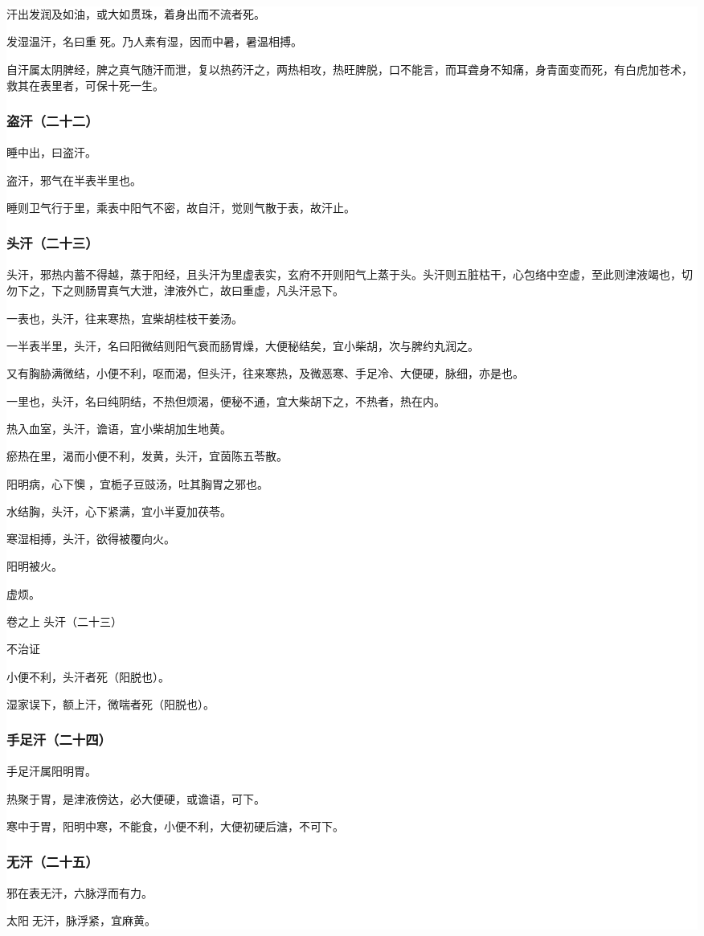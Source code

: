 汗出发润及如油，或大如贯珠，着身出而不流者死。  

发湿温汗，名曰重 死。乃人素有湿，因而中暑，暑温相搏。  

自汗属太阴脾经，脾之真气随汗而泄，复以热药汗之，两热相攻，热旺脾脱，口不能言，而耳聋身不知痛，身青面变而死，有白虎加苍术，救其在表里者，可保十死一生。  

### 盗汗（二十二）  

睡中出，曰盗汗。  

盗汗，邪气在半表半里也。  

睡则卫气行于里，乘表中阳气不密，故自汗，觉则气散于表，故汗止。  

### 头汗（二十三）  

头汗，邪热内蓄不得越，蒸于阳经，且头汗为里虚表实，玄府不开则阳气上蒸于头。头汗则五脏枯干，心包络中空虚，至此则津液竭也，切勿下之，下之则肠胃真气大泄，津液外亡，故曰重虚，凡头汗忌下。  

一表也，头汗，往来寒热，宜柴胡桂枝干姜汤。  

一半表半里，头汗，名曰阳微结则阳气衰而肠胃燥，大便秘结矣，宜小柴胡，次与脾约丸润之。  

又有胸胁满微结，小便不利，呕而渴，但头汗，往来寒热，及微恶寒、手足冷、大便硬，脉细，亦是也。  

一里也，头汗，名曰纯阴结，不热但烦渴，便秘不通，宜大柴胡下之，不热者，热在内。  

热入血室，头汗，谵语，宜小柴胡加生地黄。  

瘀热在里，渴而小便不利，发黄，头汗，宜茵陈五苓散。  

阳明病，心下懊 ，宜栀子豆豉汤，吐其胸胃之邪也。  

水结胸，头汗，心下紧满，宜小半夏加茯苓。  

寒湿相搏，头汗，欲得被覆向火。  

阳明被火。  

虚烦。  

卷之上 头汗（二十三）  

不治证  

小便不利，头汗者死（阳脱也）。  

湿家误下，额上汗，微喘者死（阳脱也）。  

### 手足汗（二十四）  

手足汗属阳明胃。  

热聚于胃，是津液傍达，必大便硬，或谵语，可下。  

寒中于胃，阳明中寒，不能食，小便不利，大便初硬后溏，不可下。  

### 无汗（二十五）  

邪在表无汗，六脉浮而有力。  

太阳 无汗，脉浮紧，宜麻黄。  
